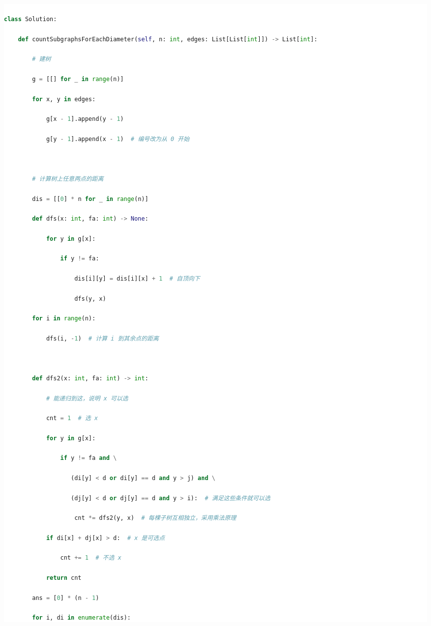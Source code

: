 

```py [sol3-Python3]

class Solution:

    def countSubgraphsForEachDiameter(self, n: int, edges: List[List[int]]) -> List[int]:

        # 建树

        g = [[] for _ in range(n)]

        for x, y in edges:

            g[x - 1].append(y - 1)

            g[y - 1].append(x - 1)  # 编号改为从 0 开始



        # 计算树上任意两点的距离

        dis = [[0] * n for _ in range(n)]

        def dfs(x: int, fa: int) -> None:

            for y in g[x]:

                if y != fa:

                    dis[i][y] = dis[i][x] + 1  # 自顶向下

                    dfs(y, x)

        for i in range(n):

            dfs(i, -1)  # 计算 i 到其余点的距离



        def dfs2(x: int, fa: int) -> int:

            # 能递归到这，说明 x 可以选

            cnt = 1  # 选 x

            for y in g[x]:

                if y != fa and \

                   (di[y] < d or di[y] == d and y > j) and \

                   (dj[y] < d or dj[y] == d and y > i):  # 满足这些条件就可以选

                    cnt *= dfs2(y, x)  # 每棵子树互相独立，采用乘法原理

            if di[x] + dj[x] > d:  # x 是可选点

                cnt += 1  # 不选 x

            return cnt

        ans = [0] * (n - 1)

        for i, di in enumerate(dis):
```